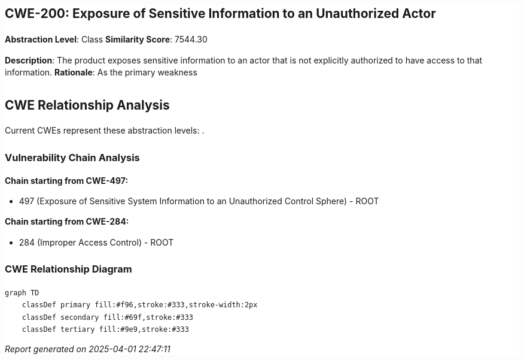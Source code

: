 ## CWE-200: Exposure of Sensitive Information to an Unauthorized Actor
**Abstraction Level**: Class
**Similarity Score**: 7544.30

**Description**:
The product exposes sensitive information to an actor that is not explicitly authorized to have access to that information.
**Rationale**: As the primary weakness


## CWE Relationship Analysis

Current CWEs represent these abstraction levels: .


### Vulnerability Chain Analysis

**Chain starting from CWE-497:**
- 497 (Exposure of Sensitive System Information to an Unauthorized Control Sphere) - ROOT


**Chain starting from CWE-284:**
- 284 (Improper Access Control) - ROOT



### CWE Relationship Diagram

```mermaid
graph TD
    classDef primary fill:#f96,stroke:#333,stroke-width:2px
    classDef secondary fill:#69f,stroke:#333
    classDef tertiary fill:#9e9,stroke:#333
```



*Report generated on 2025-04-01 22:47:11*
